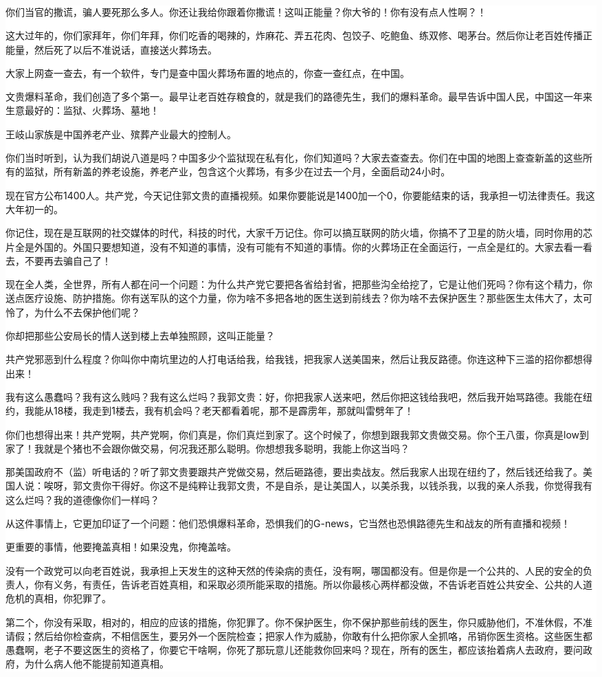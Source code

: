 
你们当官的撒谎，骗人要死那么多人。你还让我给你跟着你撒谎！这叫正能量？你大爷的！你有没有点人性啊？！



这大过年的，你们家拜年，你们年拜，你们吃香的喝辣的，炸麻花、弄五花肉、包饺子、吃鲍鱼、练双修、喝茅台。然后你让老百姓传播正能量，然后死了以后不准说话，直接送火葬场去。



大家上网查一查去，有一个软件，专门是查中国火葬场布置的地点的，你查一查红点，在中国。



文贵爆料革命，我们创造了多个第一。最早让老百姓存粮食的，就是我们的路德先生，我们的爆料革命。最早告诉中国人民，中国这一年来生意最好的：监狱、火葬场、墓地！



王岐山家族是中国养老产业、殡葬产业最大的控制人。



你们当时听到，认为我们胡说八道是吗？中国多少个监狱现在私有化，你们知道吗？大家去查查去。你们在中国的地图上查查新盖的这些所有的监狱，所有新盖的养老设施，养老产业，包含这个火葬场，有多少在过去一个月，全面启动24小时。



现在官方公布1400人。共产党，今天记住郭文贵的直播视频。如果你要能说是1400加一个0，你要能结束的话，我承担一切法律责任。我这大年初一的。



你记住，现在是互联网的社交媒体的时代，科技的时代，大家千万记住。你可以搞互联网的防火墙，你搞不了卫星的防火墙，同时你用的芯片全是外国的。外国只要想知道，没有不知道的事情，没有可能有不知道的事情。你的火葬场正在全面运行，一点全是红的。大家去看一看去，不要再去骗自己了！



现在全人类，全世界，所有人都在问一个问题：为什么共产党它要把各省给封省，把那些沟全给挖了，它是让他们死吗？你有这个精力，你送点医疗设施、防护措施。你有送军队的这个力量，你为啥不多把各地的医生送到前线去？你为啥不去保护医生？那些医生太伟大了，太可怜了，为什么不去保护他们呢？



你却把那些公安局长的情人送到楼上去单独照顾，这叫正能量？

共产党邪恶到什么程度？你叫你中南坑里边的人打电话给我，给我钱，把我家人送美国来，然后让我反路德。你连这种下三滥的招你都想得出来！



我有这么愚蠢吗？我有这么贱吗？我有这么烂吗？我郭文贵：好，你把我家人送来吧，然后你把这钱给我吧，然后我开始骂路德。我能在纽约，我能从18楼，我走到1楼去，我有机会吗？老天都看着呢，那不是霹雳年，那就叫雷劈年了！



你们也想得出来！共产党啊，共产党啊，你们真是，你们真烂到家了。这个时候了，你想到跟我郭文贵做交易。你个王八蛋，你真是low到家了！我就是个猪也不会跟你做交易，何况我还那么聪明。你想想我多聪明，我能上你这当吗？



那美国政府不（监）听电话的？听了郭文贵要跟共产党做交易，然后砸路德，要出卖战友。然后我家人出现在纽约了，然后钱还给我了。美国人说：唉呀，郭文贵你干得好。你这不是纯粹让我郭文贵，不是自杀，是让美国人，以美杀我，以钱杀我，以我的亲人杀我，你觉得我有这么烂吗？我的道德像你们一样吗？



从这件事情上，它更加印证了一个问题：他们恐惧爆料革命，恐惧我们的G-news，它当然也恐惧路德先生和战友的所有直播和视频！

更重要的事情，他要掩盖真相！如果没鬼，你掩盖啥。



没有一个政党可以向老百姓说，我承担上天发生的这种天然的传染病的责任，没有啊，哪国都没有。但是你是一个公共的、人民的安全的负责人，你有义务，有责任，告诉老百姓真相，和采取必须所能采取的措施。所以你最核心两样都没做，不告诉老百姓公共安全、公共的人道危机的真相，你犯罪了。



第二个，你没有采取，相对的，相应的应该的措施，你犯罪了。你不保护医生，你不保护那些前线的医生，你只威胁他们，不准休假，不准请假；然后给你检查病，不相信医生，要另外一个医院检查；把家人作为威胁，你敢有什么把你家人全抓咯，吊销你医生资格。这些医生都愚蠢啊，老子不要这医生的资格了，你要它干啥啊，你死了那玩意儿还能救你回来吗？现在，所有的医生，都应该抬着病人去政府，要问政府，为什么病人他不能提前知道真相。
